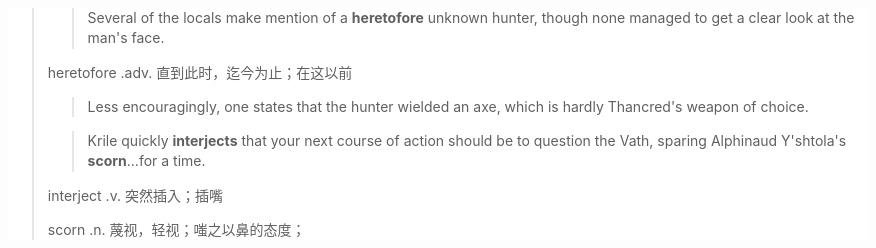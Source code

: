 >> Several of the locals make mention of a <b class="text-red-500">heretofore</b> unknown hunter, though none managed to get a clear look at the man's face.
>>
>
> heretofore  .adv. 直到此时，迄今为止；在这以前
>
>> Less encouragingly, one states that the hunter wielded an axe, which is hardly Thancred's weapon of choice.
>>
>
>> Krile quickly <b class="text-red-500">interjects</b> that your next course of action should be to question the Vath, sparing Alphinaud Y'shtola's <b class="text-red-500">scorn</b>...for a time.
>>
>
> interject  .v. 突然插入；插嘴
>
> scorn  .n. 蔑视，轻视；嗤之以鼻的态度；
